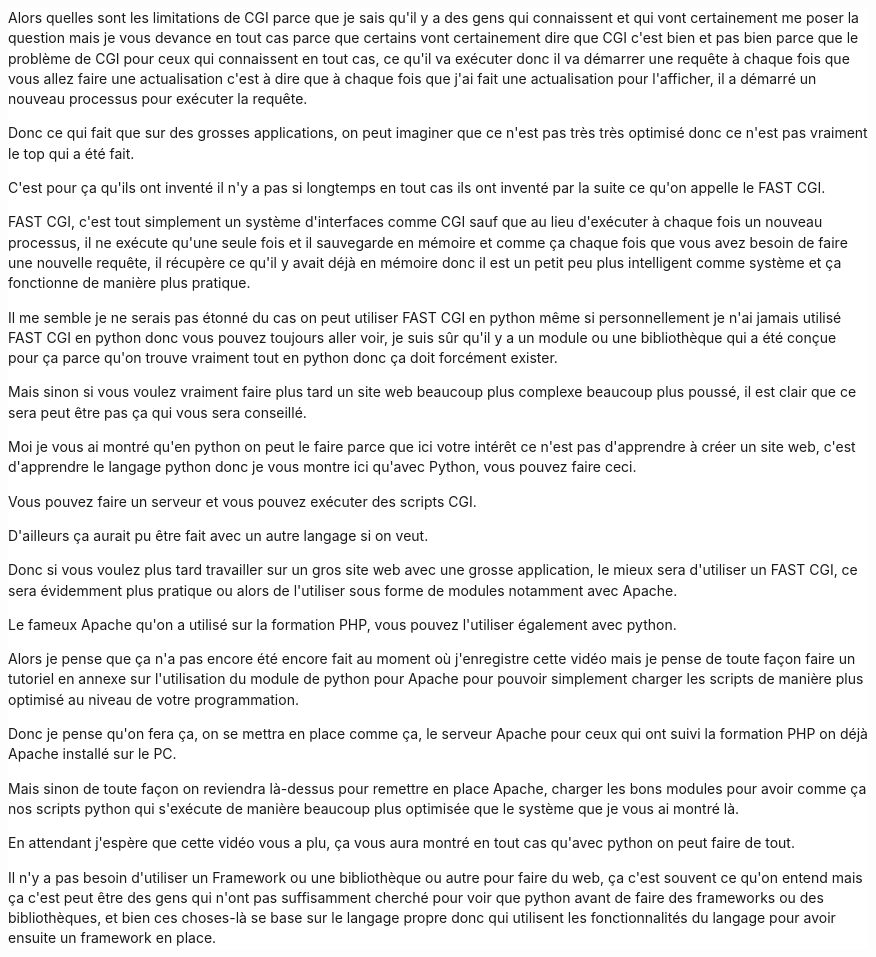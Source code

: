 Alors quelles sont les limitations de CGI parce que je sais qu'il y a des gens qui connaissent et qui vont certainement me poser la question mais je vous devance en tout cas parce que certains vont certainement dire que CGI c'est bien et pas bien parce que le problème de CGI pour ceux qui connaissent en tout cas, ce qu'il va exécuter donc il va démarrer une requête à chaque fois que vous allez faire une actualisation c'est à dire que à chaque fois que j'ai fait une actualisation pour l'afficher, il a démarré un nouveau processus pour exécuter la requête. 

Donc ce qui fait que sur des grosses applications, on peut imaginer que ce n'est pas très très optimisé donc ce n'est pas vraiment le top qui a été fait. 

C'est pour ça qu'ils ont inventé il n'y a pas si longtemps en tout cas ils ont inventé par la suite ce qu'on appelle le FAST CGI. 

FAST CGI, c'est tout simplement un système d'interfaces comme CGI sauf que au lieu d'exécuter à chaque fois un nouveau processus, il ne exécute qu'une seule fois et il sauvegarde en mémoire et comme ça chaque fois que vous avez besoin de faire une nouvelle requête, il récupère ce qu'il y avait déjà en mémoire donc il est un petit peu plus intelligent comme système et ça fonctionne de manière plus pratique. 

Il me semble je ne serais pas étonné du cas on peut utiliser FAST CGI en python même si personnellement je n'ai jamais utilisé FAST CGI en python donc vous pouvez toujours aller voir, je suis sûr qu'il y a un module ou une bibliothèque qui a été conçue pour ça parce qu'on trouve vraiment tout en python donc ça doit forcément exister. 

Mais sinon si vous voulez vraiment faire plus tard un site web beaucoup plus complexe beaucoup plus poussé, il est clair que ce sera peut être pas ça qui vous sera conseillé. 

Moi je vous ai montré qu'en python on peut le faire parce que ici votre intérêt ce n'est pas d'apprendre à créer un site web, c'est d'apprendre le langage python donc je vous montre ici qu'avec Python, vous pouvez faire ceci. 

Vous pouvez faire un serveur et vous pouvez exécuter des scripts CGI. 

D'ailleurs ça aurait pu être fait avec un autre langage si on veut. 

Donc si vous voulez plus tard travailler sur un gros site web avec une grosse application, le mieux sera d'utiliser un FAST CGI, ce sera évidemment plus pratique ou alors de l'utiliser sous forme de modules notamment avec Apache. 

Le fameux Apache qu'on a utilisé sur la formation PHP, vous pouvez l'utiliser également avec python. 

Alors je pense que ça n'a pas encore été encore fait au moment où j'enregistre cette vidéo mais je pense de toute façon faire un tutoriel en annexe sur l'utilisation du module de python pour Apache pour pouvoir simplement charger les scripts de manière plus optimisé au niveau de votre programmation. 

Donc je pense qu'on fera ça, on se mettra en place comme ça, le serveur Apache pour ceux qui ont suivi la formation PHP on déjà Apache installé sur le PC. 

Mais sinon de toute façon on reviendra là-dessus pour remettre en place Apache, charger les bons modules pour avoir comme ça nos scripts python qui s'exécute de manière beaucoup plus optimisée que le système que je vous ai montré là. 

En attendant j'espère que cette vidéo vous a plu, ça vous aura montré en tout cas qu'avec python on peut faire de tout. 

Il n'y a pas besoin d'utiliser un Framework ou une bibliothèque ou autre pour faire du web, ça c'est souvent ce qu'on entend mais ça c'est peut être des gens qui n'ont pas suffisamment cherché pour voir que python avant de faire des frameworks ou des bibliothèques, et bien ces choses-là se base sur le langage propre donc qui utilisent les fonctionnalités du langage pour avoir ensuite un framework en place. 
